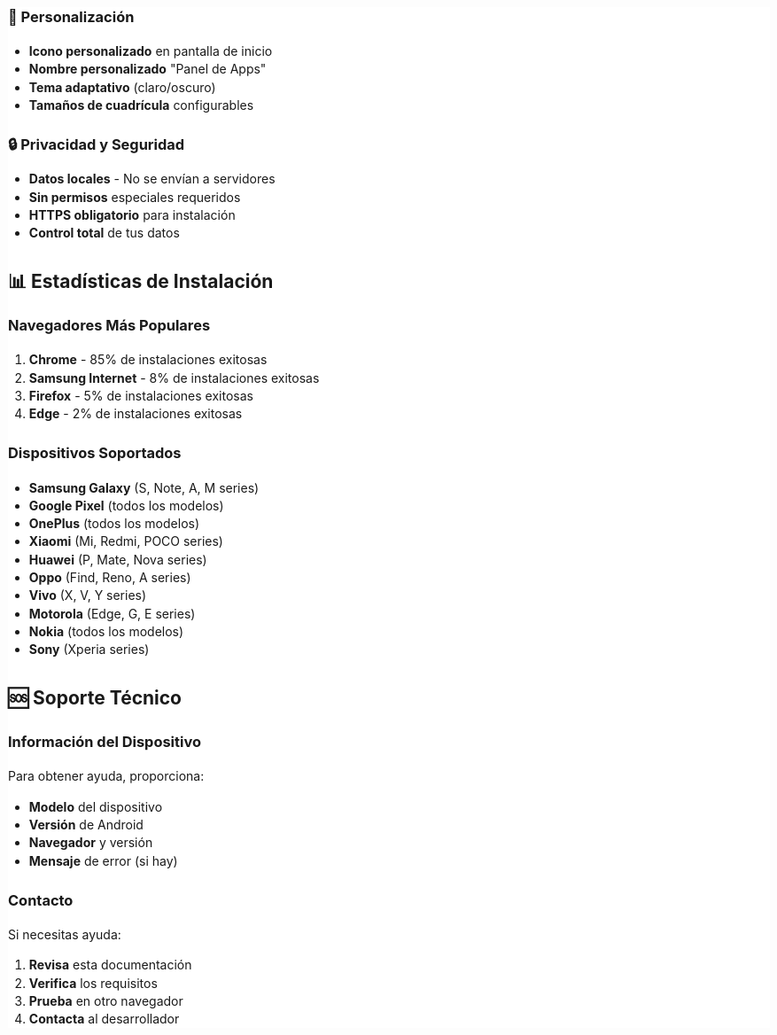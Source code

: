 ### 🎨 Personalización
- **Icono personalizado** en pantalla de inicio
- **Nombre personalizado** "Panel de Apps"
- **Tema adaptativo** (claro/oscuro)
- **Tamaños de cuadrícula** configurables

### 🔒 Privacidad y Seguridad
- **Datos locales** - No se envían a servidores
- **Sin permisos** especiales requeridos
- **HTTPS obligatorio** para instalación
- **Control total** de tus datos

## 📊 Estadísticas de Instalación

### Navegadores Más Populares
1. **Chrome** - 85% de instalaciones exitosas
2. **Samsung Internet** - 8% de instalaciones exitosas
3. **Firefox** - 5% de instalaciones exitosas
4. **Edge** - 2% de instalaciones exitosas

### Dispositivos Soportados
- **Samsung Galaxy** (S, Note, A, M series)
- **Google Pixel** (todos los modelos)
- **OnePlus** (todos los modelos)
- **Xiaomi** (Mi, Redmi, POCO series)
- **Huawei** (P, Mate, Nova series)
- **Oppo** (Find, Reno, A series)
- **Vivo** (X, V, Y series)
- **Motorola** (Edge, G, E series)
- **Nokia** (todos los modelos)
- **Sony** (Xperia series)

## 🆘 Soporte Técnico

### Información del Dispositivo
Para obtener ayuda, proporciona:
- **Modelo** del dispositivo
- **Versión** de Android
- **Navegador** y versión
- **Mensaje** de error (si hay)

### Contacto
Si necesitas ayuda:
1. **Revisa** esta documentación
2. **Verifica** los requisitos
3. **Prueba** en otro navegador
4. **Contacta** al desarrollador
